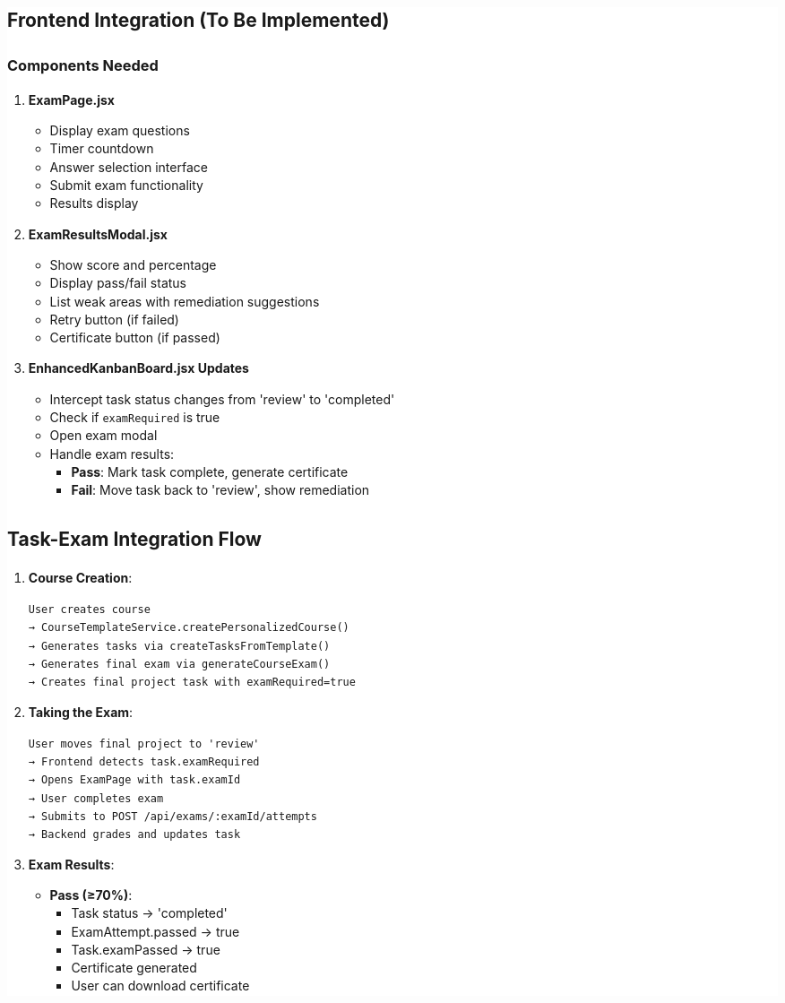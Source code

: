 ## Frontend Integration (To Be Implemented)

### Components Needed

1. **ExamPage.jsx**
   - Display exam questions
   - Timer countdown
   - Answer selection interface
   - Submit exam functionality
   - Results display

2. **ExamResultsModal.jsx**
   - Show score and percentage
   - Display pass/fail status
   - List weak areas with remediation suggestions
   - Retry button (if failed)
   - Certificate button (if passed)

3. **EnhancedKanbanBoard.jsx Updates**
   - Intercept task status changes from 'review' to 'completed'
   - Check if `examRequired` is true
   - Open exam modal
   - Handle exam results:
     - **Pass**: Mark task complete, generate certificate
     - **Fail**: Move task back to 'review', show remediation

## Task-Exam Integration Flow

1. **Course Creation**:
   ```
   User creates course
   → CourseTemplateService.createPersonalizedCourse()
   → Generates tasks via createTasksFromTemplate()
   → Generates final exam via generateCourseExam()
   → Creates final project task with examRequired=true
   ```

2. **Taking the Exam**:
   ```
   User moves final project to 'review'
   → Frontend detects task.examRequired
   → Opens ExamPage with task.examId
   → User completes exam
   → Submits to POST /api/exams/:examId/attempts
   → Backend grades and updates task
   ```

3. **Exam Results**:
   - **Pass (≥70%)**:
     - Task status → 'completed'
     - ExamAttempt.passed → true
     - Task.examPassed → true
     - Certificate generated
     - User can download certificate
   